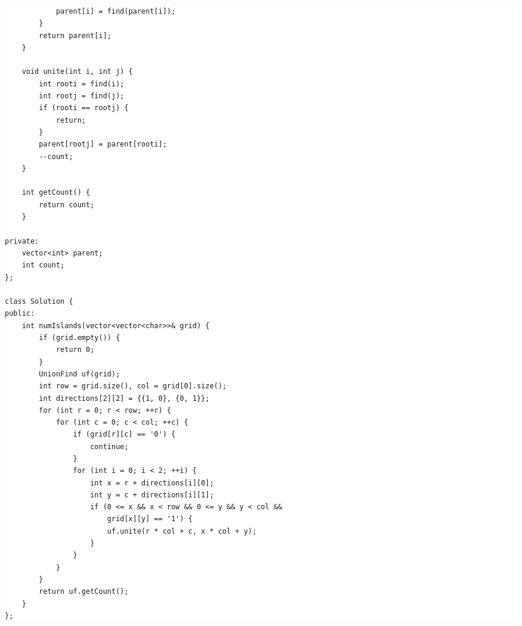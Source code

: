   ```
              parent[i] = find(parent[i]);
          }
          return parent[i];
      }
  
      void unite(int i, int j) {
          int rooti = find(i);
          int rootj = find(j);
          if (rooti == rootj) {
              return;
          }
          parent[rootj] = parent[rooti];
          --count;
      }
  
      int getCount() {
          return count;
      }
  
  private:
      vector<int> parent;
      int count;
  };
  
  class Solution {
  public:
      int numIslands(vector<vector<char>>& grid) {
          if (grid.empty()) {
              return 0;
          }
          UnionFind uf(grid);
          int row = grid.size(), col = grid[0].size();
          int directions[2][2] = {{1, 0}, {0, 1}};
          for (int r = 0; r < row; ++r) {
              for (int c = 0; c < col; ++c) {
                  if (grid[r][c] == '0') {
                      continue;
                  }
                  for (int i = 0; i < 2; ++i) {
                      int x = r + directions[i][0];
                      int y = c + directions[i][1];
                      if (0 <= x && x < row && 0 <= y && y < col &&
                          grid[x][y] == '1') {
                          uf.unite(r * col + c, x * col + y);
                      }
                  }
              }
          }
          return uf.getCount();
      }
  };
  ```
